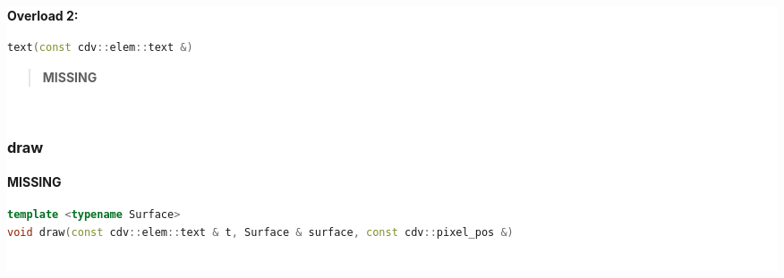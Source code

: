 **Overload 2:**

```c++
text(const cdv::elem::text &)
```

> __MISSING__




<br />



### draw

__MISSING__

```c++
template <typename Surface>
void draw(const cdv::elem::text & t, Surface & surface, const cdv::pixel_pos &)
```




<br />



